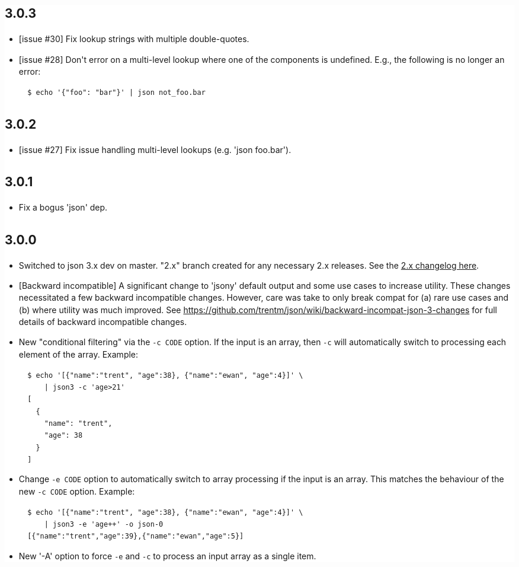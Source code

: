 ## 3.0.3

- [issue #30] Fix lookup strings with multiple double-quotes.
- [issue #28] Don't error on a multi-level lookup where one of the components
  is undefined. E.g., the following is no longer an error:

        $ echo '{"foo": "bar"}' | json not_foo.bar

## 3.0.2

- [issue #27] Fix issue handling multi-level lookups (e.g. 'json foo.bar').

## 3.0.1

- Fix a bogus 'json' dep.

## 3.0.0

- Switched to json 3.x dev on master. "2.x" branch created for any
  necessary 2.x releases. See the
  [2.x changelog here](https://github.com/trentm/json/blob/2.x/CHANGES.md).

- [Backward incompatible] A significant change to 'jsony' default output and
  some use cases to increase utility. These changes necessitated a few
  backward incompatible changes. However, care was take to only break
  compat for (a) rare use cases and (b) where utility was much improved.
  See <https://github.com/trentm/json/wiki/backward-incompat-json-3-changes>
  for full details of backward incompatible changes.

- New "conditional filtering" via the `-c CODE` option. If the input is an
  array, then `-c` will automatically switch to processing each element
  of the array. Example:

        $ echo '[{"name":"trent", "age":38}, {"name":"ewan", "age":4}]' \
            | json3 -c 'age>21'
        [
          {
            "name": "trent",
            "age": 38
          }
        ]

- Change `-e CODE` option to automatically switch to array processing if
  the input is an array. This matches the behaviour of the new `-c CODE`
  option. Example:

        $ echo '[{"name":"trent", "age":38}, {"name":"ewan", "age":4}]' \
            | json3 -e 'age++' -o json-0
        [{"name":"trent","age":39},{"name":"ewan","age":5}]

- New '-A' option to force `-e` and `-c` to process an input array as a
  single item.

